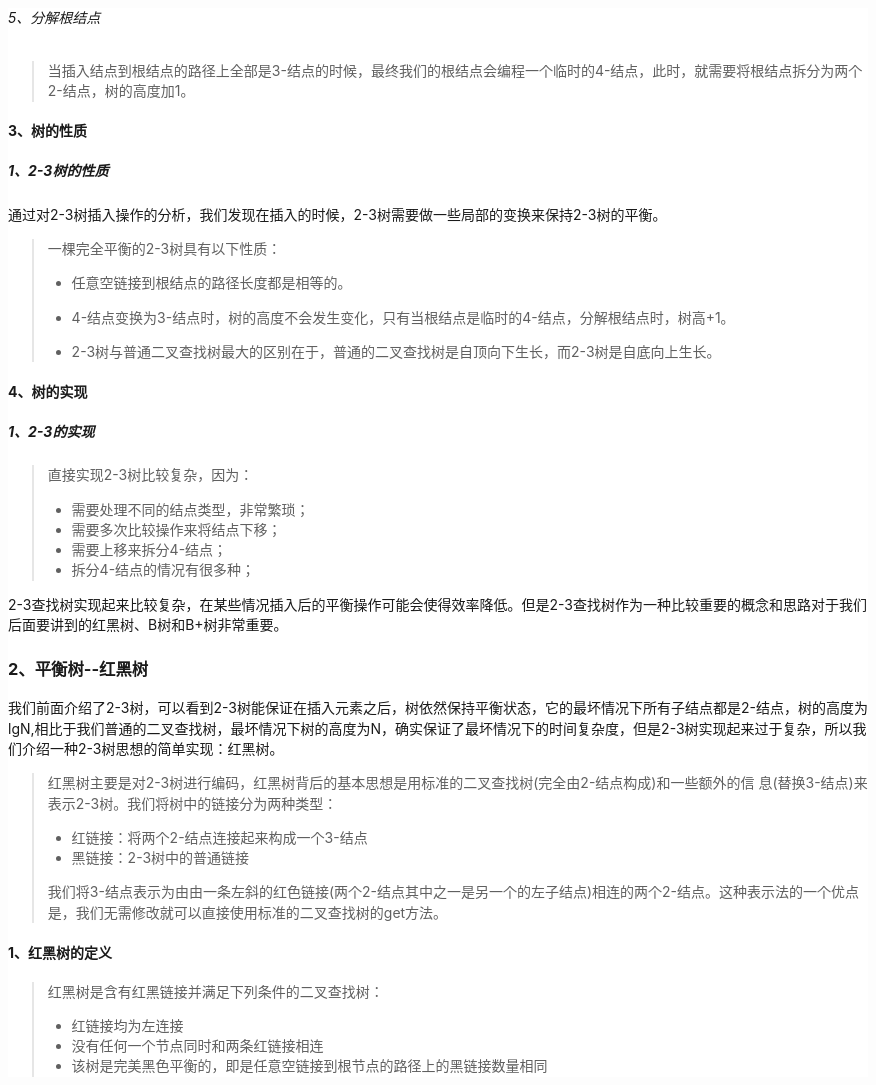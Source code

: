
###### 5、分解根结点

> 当插入结点到根结点的路径上全部是3-结点的时候，最终我们的根结点会编程一个临时的4-结点，此时，就需要将根结点拆分为两个2-结点，树的高度加1。



#### 3、树的性质

##### 1、2-3树的性质

通过对2-3树插入操作的分析，我们发现在插入的时候，2-3树需要做一些局部的变换来保持2-3树的平衡。

> 一棵完全平衡的2-3树具有以下性质：
>
> - 任意空链接到根结点的路径长度都是相等的。
>
> - 4-结点变换为3-结点时，树的高度不会发生变化，只有当根结点是临时的4-结点，分解根结点时，树高+1。
>
> - 2-3树与普通二叉查找树最大的区别在于，普通的二叉查找树是自顶向下生长，而2-3树是自底向上生长。

#### 4、树的实现

##### 1、2-3的实现

> 直接实现2-3树比较复杂，因为：
>
> - 需要处理不同的结点类型，非常繁琐；
> - 需要多次比较操作来将结点下移；
> - 需要上移来拆分4-结点；
> - 拆分4-结点的情况有很多种；

2-3查找树实现起来比较复杂，在某些情况插入后的平衡操作可能会使得效率降低。但是2-3查找树作为一种比较重要的概念和思路对于我们后面要讲到的红黑树、B树和B+树非常重要。



### 2、平衡树--红黑树

我们前面介绍了2-3树，可以看到2-3树能保证在插入元素之后，树依然保持平衡状态，它的最坏情况下所有子结点都是2-结点，树的高度为lgN,相比于我们普通的二叉查找树，最坏情况下树的高度为N，确实保证了最坏情况下的时间复杂度，但是2-3树实现起来过于复杂，所以我们介绍一种2-3树思想的简单实现：红黑树。

> 红黑树主要是对2-3树进行编码，红黑树背后的基本思想是用标准的二叉查找树(完全由2-结点构成)和一些额外的信
> 息(替换3-结点)来表示2-3树。我们将树中的链接分为两种类型：
>
> - 红链接：将两个2-结点连接起来构成一个3-结点
> - 黑链接：2-3树中的普通链接
>
> 我们将3-结点表示为由由一条左斜的红色链接(两个2-结点其中之一是另一个的左子结点)相连的两个2-结点。这种表示法的一个优点是，我们无需修改就可以直接使用标准的二叉查找树的get方法。



#### 1、红黑树的定义

> 红黑树是含有红黑链接并满足下列条件的二叉查找树：
>
> - 红链接均为左连接
> - 没有任何一个节点同时和两条红链接相连
> - 该树是完美黑色平衡的，即是任意空链接到根节点的路径上的黑链接数量相同

